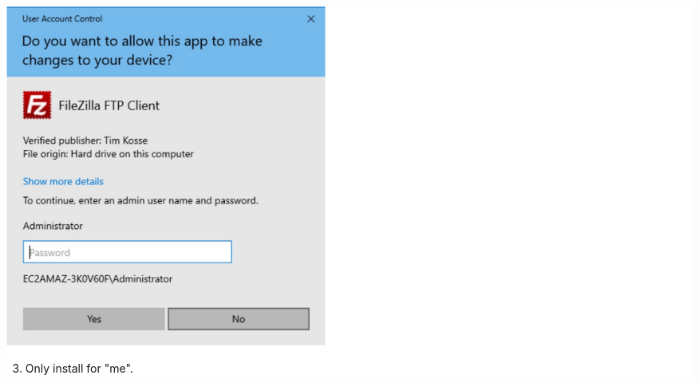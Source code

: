 <img src="./img/filezilla/2_dont_need_admin.svg" width="400">
</p>

3. Only install for "me".

<p align="left">